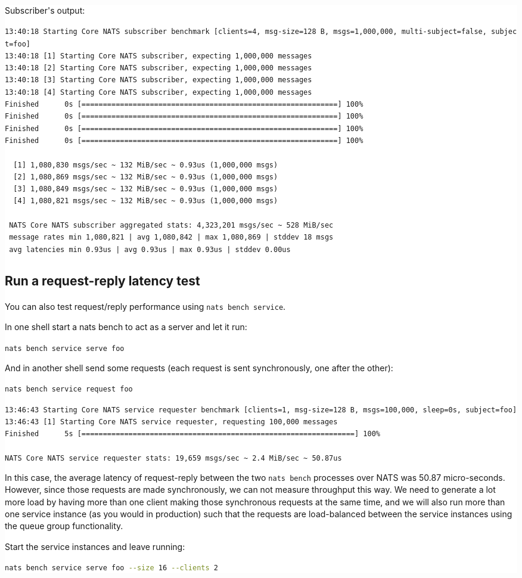 Subscriber's output:
```
13:40:18 Starting Core NATS subscriber benchmark [clients=4, msg-size=128 B, msgs=1,000,000, multi-subject=false, subject=foo]
13:40:18 [1] Starting Core NATS subscriber, expecting 1,000,000 messages
13:40:18 [2] Starting Core NATS subscriber, expecting 1,000,000 messages
13:40:18 [3] Starting Core NATS subscriber, expecting 1,000,000 messages
13:40:18 [4] Starting Core NATS subscriber, expecting 1,000,000 messages
Finished      0s [============================================================] 100%
Finished      0s [============================================================] 100%
Finished      0s [============================================================] 100%
Finished      0s [============================================================] 100%

  [1] 1,080,830 msgs/sec ~ 132 MiB/sec ~ 0.93us (1,000,000 msgs)
  [2] 1,080,869 msgs/sec ~ 132 MiB/sec ~ 0.93us (1,000,000 msgs)
  [3] 1,080,849 msgs/sec ~ 132 MiB/sec ~ 0.93us (1,000,000 msgs)
  [4] 1,080,821 msgs/sec ~ 132 MiB/sec ~ 0.93us (1,000,000 msgs)

 NATS Core NATS subscriber aggregated stats: 4,323,201 msgs/sec ~ 528 MiB/sec
 message rates min 1,080,821 | avg 1,080,842 | max 1,080,869 | stddev 18 msgs
 avg latencies min 0.93us | avg 0.93us | max 0.93us | stddev 0.00us
```
## Run a request-reply latency test

You can also test request/reply performance using `nats bench service`.


In one shell start a nats bench to act as a server and let it run:
```bash
nats bench service serve foo
```

And in another shell send some requests (each request is sent synchronously, one after the other):
```bash
nats bench service request foo
```

```
13:46:43 Starting Core NATS service requester benchmark [clients=1, msg-size=128 B, msgs=100,000, sleep=0s, subject=foo]
13:46:43 [1] Starting Core NATS service requester, requesting 100,000 messages
Finished      5s [================================================================] 100%

NATS Core NATS service requester stats: 19,659 msgs/sec ~ 2.4 MiB/sec ~ 50.87us
```

In this case, the average latency of request-reply between the two `nats bench` processes over NATS was 50.87 micro-seconds. However, since those requests are made synchronously, we can not measure throughput this way. We need to generate a lot more load by having more than one client making those synchronous requests at the same time, and we will also run more than one service instance (as you would in production) such that the requests are load-balanced between the service instances using the queue group functionality.

Start the service instances and leave running:
```bash
nats bench service serve foo --size 16 --clients 2
```
